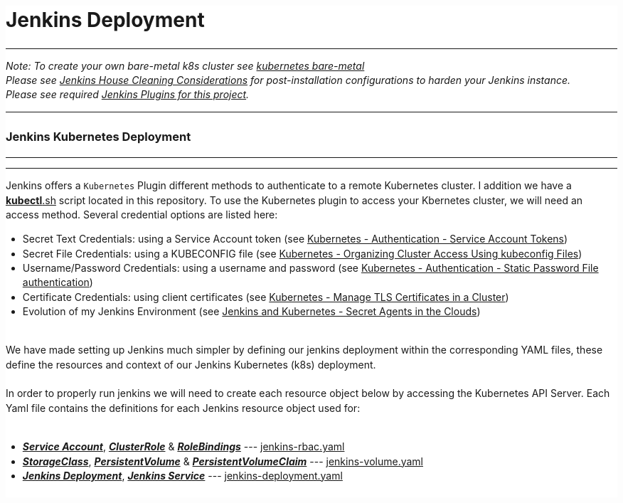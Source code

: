 # Jenkins Deployment
---
*Note: To create your own bare-metal k8s cluster see [kubernetes bare-metal](https://github.com/dellius-alexander/kubernetes)*<br/>
*Please see [Jenkins House Cleaning Considerations](notes.md) for post-installation configurations to harden your Jenkins instance.<br/>Please see required [Jenkins Plugins for this project](notes.md#jenkins-plugins).*

---

### <a id="deploy-jenkins">Jenkins Kubernetes Deployment</a>

---
---

Jenkins offers a `Kubernetes` Plugin different methods to authenticate to a remote Kubernetes cluster.  I addition we have a [__kubectl__.sh](__kubectl__.sh) script located in this repository. To use the Kubernetes plugin to access your Kbernetes cluster, we will need an access method.  Several credential options are listed here:

- Secret Text Credentials: using a Service Account token (see [Kubernetes - Authentication - Service Account Tokens](https://kubernetes.io/docs/reference/access-authn-authz/authentication/#service-account-tokens))
- Secret File Credentials: using a KUBECONFIG file (see [Kubernetes - Organizing Cluster Access Using kubeconfig Files](https://kubernetes.io/docs/concepts/configuration/organize-cluster-access-kubeconfig/))
- Username/Password Credentials: using a username and password (see [Kubernetes - Authentication - Static Password File authentication](https://kubernetes.io/docs/reference/access-authn-authz/authentication/#static-password-file))
- Certificate Credentials: using client certificates (see [Kubernetes - Manage TLS Certificates in a Cluster](https://kubernetes.io/docs/tasks/tls/managing-tls-in-a-cluster/))
- Evolution of my Jenkins Environment (see [Jenkins and Kubernetes - Secret Agents in the Clouds](https://www.jenkins.io/blog/2018/09/14/kubernetes-and-secret-agents/))
    


<br/>
We have made setting up Jenkins much simpler by defining our jenkins deployment within the corresponding YAML files, these define the resources and context of our Jenkins Kubernetes (k8s) deployment.  
<br/><br/>
In order to properly run jenkins we will need to create each resource object below by accessing the Kubernetes API Server.  Each Yaml file contains the definitions for each Jenkins resource object used for:
<br/><br/>

- ***[Service Account](https://kubernetes.io/docs/tasks/configure-pod-container/configure-service-account/)***, ***[ClusterRole](https://kubernetes.io/docs/reference/access-authn-authz/rbac/#role-and-clusterrole)*** & ***[RoleBindings](https://kubernetes.io/docs/reference/access-authn-authz/rbac/#rolebinding-and-clusterrolebinding)*** --- [jenkins-rbac.yaml](./jenkins-rbac.yaml)
- ***[StorageClass](https://kubernetes.io/docs/concepts/storage/storage-classes/#the-storageclass-resource)***, ***[PersistentVolume](https://kubernetes.io/docs/concepts/storage/persistent-volumes/#persistent-volumes)*** & ***[PersistentVolumeClaim](https://kubernetes.io/docs/concepts/storage/persistent-volumes/#persistentvolumeclaims)*** --- [jenkins-volume.yaml](./jenkins-volume.yaml)
- ***[Jenkins Deployment](https://kubernetes.io/docs/concepts/workloads/controllers/deployment/)***, ***[Jenkins Service](https://kubernetes.io/docs/concepts/services-networking/service/#service-resource)*** --- [jenkins-deployment.yaml](./jenkins-deployment.yaml)
<br/><br/>
